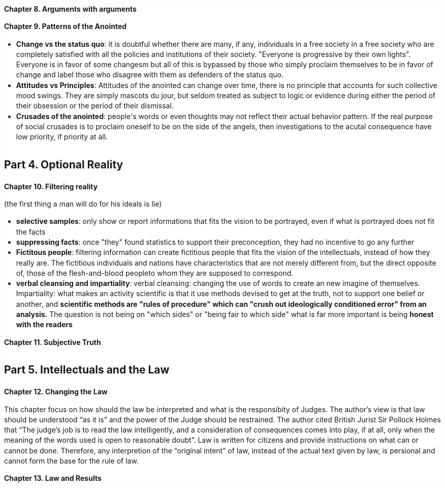 **Chapter 8. Arguments with arguments**

**Chapter 9. Patterns of the Anointed**

- **Change vs the status quo**: it is doubtful whether there are many, if any, individuals in a free society in a free society who are completely satisfied with all the policies and institutions of their society. "Everyone is progressive by their own lights". Everyone is in favor of some changesm but all of this is bypassed by those who simply proclaim themselves to be in favor of change and label those who disagree with them as defenders of the status quo.
- **Attitudes vs Principles**: Attitudes of the anointed can change over time, there is no principle that accounts for such collective mood swings. They are simply mascots du jour, but seldom treated as subject to logic or evidence during either the period of their obsession or the period of their dismissal.
- **Crusades of the anointed**: people's words or even thoughts may not reflect their actual behavior pattern. If the real purpose of social crusades is to proclaim oneself to be on the side of the angels, then investigations to the acutal consequence have low priority, if priority at all.

## Part 4. Optional Reality

**Chapter 10. Filtering reality** 

(the first thing a man will do for his ideals is lie)

- **selective samples**: only show or report informations that fits the vision to be portrayed, even if what is portrayed does not fit the facts
- **suppressing facts**: once "they" found statistics to support their preconception, they had no incentive to go any further
- **Fictitous people**: filtering information can create fictitious people that fits the vision of the intellectuals, instead of how they really are. The fictitious individuals and nations have characteristics that are not merely different from, but the direct opposite of, those of the flesh-and-blood peopleto whom they are supposed to correspond.
- **verbal cleansing and impartiality**: verbal cleansing: changing the use of words to create an new imagine of themselves. Impartiality: what makes an activity scientific is that it use methods devised to get at the truth, not to support one belief or another, and **scientific methods are "rules of procedure" which can "crush out ideologically conditioned error" from an analysis.** The question is not being on "which sides" or "being fair to which side" what is far more important is being **honest with the readers**

**Chapter 11. Subjective Truth**

## Part 5. Intellectuals and the Law

**Chapter 12. Changing the Law**

This chapter focus on how should the law be interpreted and what is the responsibity of Judges. The author’s view is that law should be understood “as it is” and the power of the Judge should be restrained. The author cited British Jurist Sir Pollock Holmes that “The judge’s job is to read the law intelligently, and a consideration of consequences comes into play, if at all, only when the meaning of the words used is open to reasonable doubt”. Law is written for citizens and provide instructions on what can or cannot be done. Therefore, any interpretion of  the “original intent” of law, instead of the actual text given by law, is persional and cannot form the base for the rule of law.

**Chapter 13. Law and Results**
